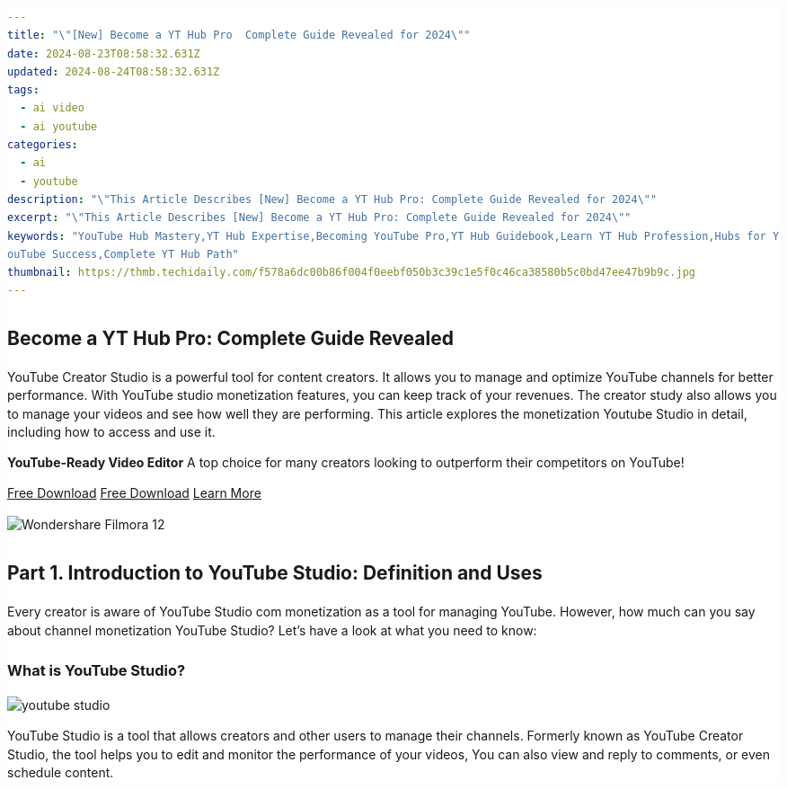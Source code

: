 ```yaml
---
title: "\"[New] Become a YT Hub Pro  Complete Guide Revealed for 2024\""
date: 2024-08-23T08:58:32.631Z
updated: 2024-08-24T08:58:32.631Z
tags:
  - ai video
  - ai youtube
categories:
  - ai
  - youtube
description: "\"This Article Describes [New] Become a YT Hub Pro: Complete Guide Revealed for 2024\""
excerpt: "\"This Article Describes [New] Become a YT Hub Pro: Complete Guide Revealed for 2024\""
keywords: "YouTube Hub Mastery,YT Hub Expertise,Becoming YouTube Pro,YT Hub Guidebook,Learn YT Hub Profession,Hubs for YouTube Success,Complete YT Hub Path"
thumbnail: https://thmb.techidaily.com/f578a6dc00b86f004f0eebf050b3c39c1e5f0c46ca38580b5c0bd47ee47b9b9c.jpg
---
```


## Become a YT Hub Pro: Complete Guide Revealed

YouTube Creator Studio is a powerful tool for content creators. It allows you to manage and optimize YouTube channels for better performance. With YouTube studio monetization features, you can keep track of your revenues. The creator study also allows you to manage your videos and see how well they are performing. This article explores the monetization Youtube Studio in detail, including how to access and use it.

**YouTube-Ready Video Editor** A top choice for many creators looking to outperform their competitors on YouTube!

[Free Download](https://tools.techidaily.com/wondershare/filmora/download/) [Free Download](https://tools.techidaily.com/wondershare/filmora/download/) [Learn More](https://tools.techidaily.com/wondershare/filmora/download/)

![Wondershare Filmora 12](https://images.wondershare.com/filmora/banner/filmora-latest-product-box.png)

## **Part 1\. Introduction to YouTube Studio: Definition and Uses**

Every creator is aware of YouTube Studio com monetization as a tool for managing YouTube. However, how much can you say about channel monetization YouTube Studio? Let’s have a look at what you need to know:

### **What is YouTube Studio?**

![youtube studio](https://images.wondershare.com/filmora/article-images/2023/youtube-creator-studio-unlocking-the-power-of-your-channel-1.JPG)

YouTube Studio is a tool that allows creators and other users to manage their channels. Formerly known as YouTube Creator Studio, the tool helps you to edit and monitor the performance of your videos, You can also view and reply to comments, or even schedule content.

